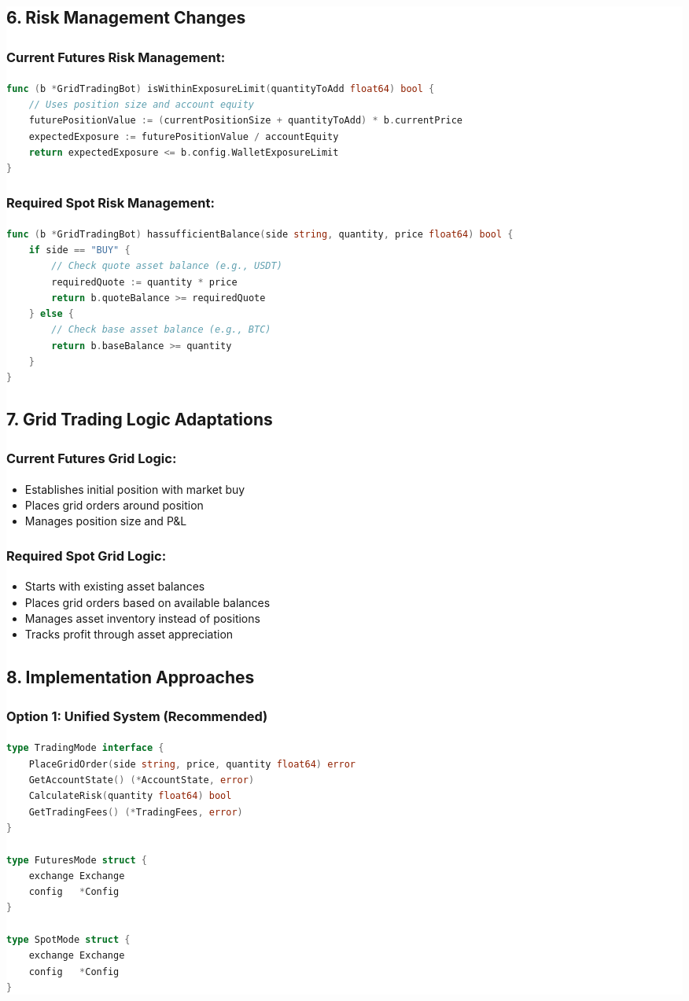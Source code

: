 ## 6. Risk Management Changes

### Current Futures Risk Management:
```go
func (b *GridTradingBot) isWithinExposureLimit(quantityToAdd float64) bool {
    // Uses position size and account equity
    futurePositionValue := (currentPositionSize + quantityToAdd) * b.currentPrice
    expectedExposure := futurePositionValue / accountEquity
    return expectedExposure <= b.config.WalletExposureLimit
}
```

### Required Spot Risk Management:
```go
func (b *GridTradingBot) hassufficientBalance(side string, quantity, price float64) bool {
    if side == "BUY" {
        // Check quote asset balance (e.g., USDT)
        requiredQuote := quantity * price
        return b.quoteBalance >= requiredQuote
    } else {
        // Check base asset balance (e.g., BTC)
        return b.baseBalance >= quantity
    }
}
```

## 7. Grid Trading Logic Adaptations

### Current Futures Grid Logic:
- Establishes initial position with market buy
- Places grid orders around position
- Manages position size and P&L

### Required Spot Grid Logic:
- Starts with existing asset balances
- Places grid orders based on available balances
- Manages asset inventory instead of positions
- Tracks profit through asset appreciation

## 8. Implementation Approaches

### Option 1: Unified System (Recommended)
```go
type TradingMode interface {
    PlaceGridOrder(side string, price, quantity float64) error
    GetAccountState() (*AccountState, error)
    CalculateRisk(quantity float64) bool
    GetTradingFees() (*TradingFees, error)
}

type FuturesMode struct {
    exchange Exchange
    config   *Config
}

type SpotMode struct {
    exchange Exchange
    config   *Config
}
```
